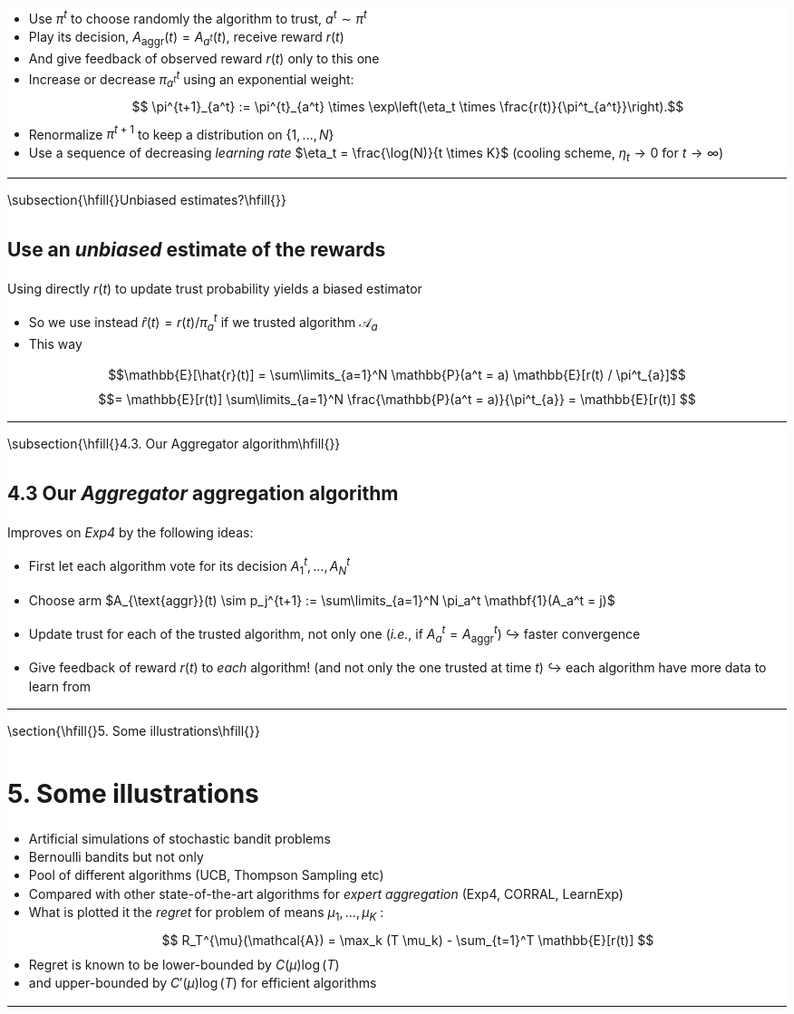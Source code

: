 - Use $\pi^t$ to choose randomly the algorithm to trust, $a^t \sim \pi^t$
- Play its decision, $A_{\text{aggr}}(t) = A_{a^t}(t)$, receive reward $r(t)$
- And give feedback of observed reward $r(t)$ only to this one
- Increase or decrease $\pi^t_{a^t}$ using an exponential weight:
  $$ \pi^{t+1}_{a^t} := \pi^{t}_{a^t} \times \exp\left(\eta_t \times \frac{r(t)}{\pi^t_{a^t}}\right).$$
- Renormalize $\pi^{t+1}$ to keep a distribution on $\{1,\ldots,N\}$
- Use a sequence of decreasing *learning rate*  $\eta_t = \frac{\log(N)}{t \times K}$
  (cooling scheme, $\eta_t \to 0$ for $t\to\infty$)

---

\subsection{\hfill{}Unbiased estimates?\hfill{}}

## Use an *unbiased* estimate of the rewards
Using directly $r(t)$ to update trust probability yields a biased estimator

- So we use instead $\hat{r}(t) = r(t) / \pi^t_{a}$ if we trusted algorithm $\mathcal{A}_a$
- This way

$$\mathbb{E}[\hat{r}(t)] = \sum\limits_{a=1}^N \mathbb{P}(a^t = a) \mathbb{E}[r(t) / \pi^t_{a}]$$
$$= \mathbb{E}[r(t)] \sum\limits_{a=1}^N \frac{\mathbb{P}(a^t = a)}{\pi^t_{a}} = \mathbb{E}[r(t)]
$$

---

\subsection{\hfill{}4.3. Our Aggregator algorithm\hfill{}}

## 4.3 Our *Aggregator* aggregation algorithm

Improves on *Exp4* by the following ideas:

- First let each algorithm vote for its decision $A_1^t,\ldots,A_N^t$
- Choose arm $A_{\text{aggr}}(t) \sim p_j^{t+1} := \sum\limits_{a=1}^N \pi_a^t \mathbf{1}(A_a^t = j)$

- Update trust for each of the trusted algorithm, not only one
  (*i.e.*, if $A_a^t = A_{\text{aggr}}^t$)
  $\hookrightarrow$ faster convergence

- Give feedback of reward $r(t)$ to *each* algorithm!
  (and not only the one trusted at time $t$)
  $\hookrightarrow$ each algorithm have more data to learn from

---

\section{\hfill{}5. Some illustrations\hfill{}}

# 5. Some illustrations

- Artificial simulations of stochastic bandit problems
- Bernoulli bandits but not only
- Pool of different algorithms (UCB, Thompson Sampling etc)
- Compared with other state-of-the-art algorithms for *expert aggregation* (Exp4, CORRAL, LearnExp)
- What is plotted it the *regret* for problem of means $\mu_1,\ldots,\mu_K$ :
  $$ R_T^{\mu}(\mathcal{A}) = \max_k (T \mu_k) - \sum_{t=1}^T \mathbb{E}[r(t)] $$
- Regret is known to be lower-bounded by $C(\mu) \log(T)$
- and upper-bounded by $C'(\mu) \log(T)$ for efficient algorithms

---